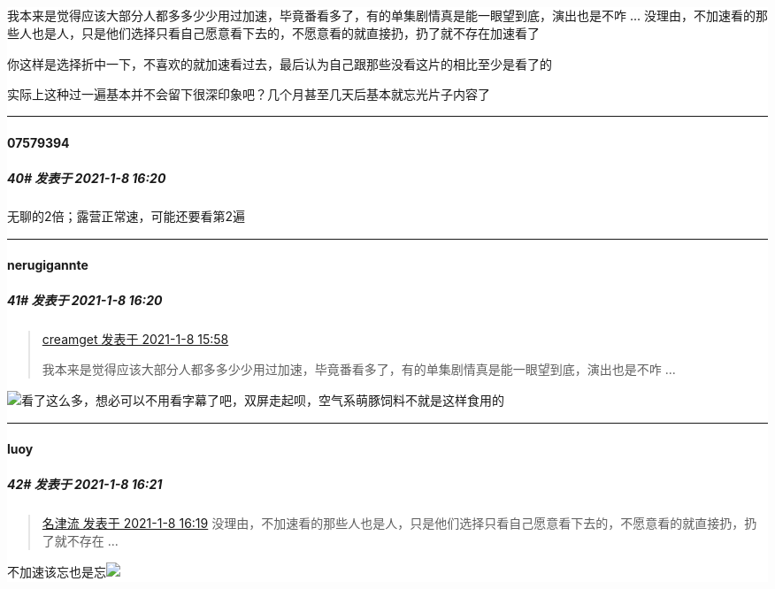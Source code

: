 我本来是觉得应该大部分人都多多少少用过加速，毕竟番看多了，有的单集剧情真是能一眼望到底，演出也是不咋 ...</blockquote>
没理由，不加速看的那些人也是人，只是他们选择只看自己愿意看下去的，不愿意看的就直接扔，扔了就不存在加速看了


你这样是选择折中一下，不喜欢的就加速看过去，最后认为自己跟那些没看这片的相比至少是看了的


实际上这种过一遍基本并不会留下很深印象吧？几个月甚至几天后基本就忘光片子内容了







*****

####  07579394  
##### 40#       发表于 2021-1-8 16:20




无聊的2倍；露营正常速，可能还要看第2遍







*****

####  nerugigannte  
##### 41#       发表于 2021-1-8 16:20



<blockquote><a href="httphttps://bbs.saraba1st.com/2b/forum.php?mod=redirect&amp;goto=findpost&amp;pid=49976702&amp;ptid=1981849" target="_blank">creamget 发表于 2021-1-8 15:58</a>

我本来是觉得应该大部分人都多多少少用过加速，毕竟番看多了，有的单集剧情真是能一眼望到底，演出也是不咋 ...</blockquote>
<img src="https://static.saraba1st.com/image/smiley/face2017/067.png" referrerpolicy="no-referrer">看了这么多，想必可以不用看字幕了吧，双屏走起呗，空气系萌豚饲料不就是这样食用的







*****

####  luoy  
##### 42#       发表于 2021-1-8 16:21



<blockquote><a href="httphttps://bbs.saraba1st.com/2b/forum.php?mod=redirect&amp;goto=findpost&amp;pid=49976944&amp;ptid=1981849" target="_blank">名津流 发表于 2021-1-8 16:19</a>
没理由，不加速看的那些人也是人，只是他们选择只看自己愿意看下去的，不愿意看的就直接扔，扔了就不存在 ...</blockquote>
不加速该忘也是忘<img src="https://static.saraba1st.com/image/smiley/face2017/068.png" referrerpolicy="no-referrer">





